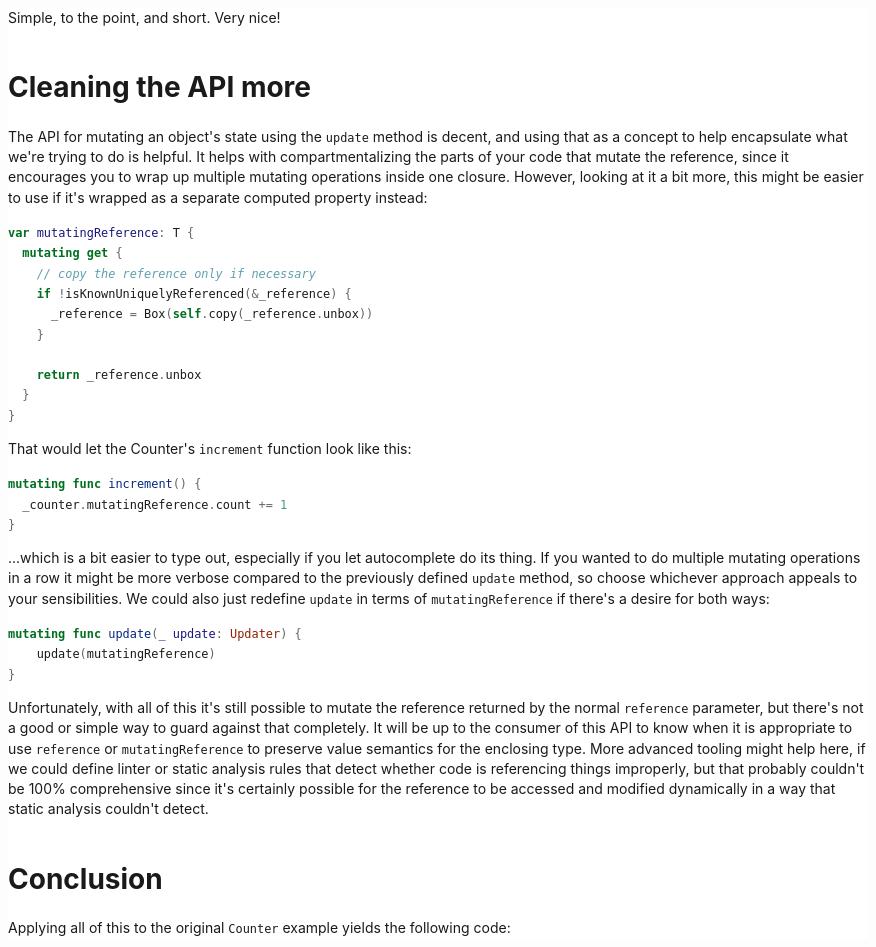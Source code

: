 Simple, to the point, and short. Very nice!

# Cleaning the API more

The API for mutating an object's state using the `update` method is decent, and using that as a concept to help encapsulate what we're trying to do is helpful. It helps with compartmentalizing the parts of your code that mutate the reference, since it encourages you to wrap up multiple mutating operations inside one closure. However, looking at it a bit more, this might be easier to use if it's wrapped as a separate computed property instead:

```swift
var mutatingReference: T {
  mutating get {
    // copy the reference only if necessary
    if !isKnownUniquelyReferenced(&_reference) {
      _reference = Box(self.copy(_reference.unbox))
    }

    return _reference.unbox
  }
}
```

That would let the Counter's `increment` function look like this:

```swift
mutating func increment() {
  _counter.mutatingReference.count += 1
}
```

...which is a bit easier to type out, especially if you let autocomplete do its thing. If you wanted to do multiple mutating operations in a row it might be more verbose compared to the previously defined `update` method, so choose whichever approach appeals to your sensibilities. We could also just redefine `update` in terms of `mutatingReference` if there's a desire for both ways:

```swift
mutating func update(_ update: Updater) {
    update(mutatingReference)
}
```

Unfortunately, with all of this it's still possible to mutate the reference returned by the normal `reference` parameter, but there's not a good or simple way to guard against that completely. It will be up to the consumer of this API to know when it is appropriate to use `reference` or `mutatingReference` to preserve value semantics for the enclosing type. More advanced tooling might help here, if we could define linter or static analysis rules that detect whether code is referencing things improperly, but that probably couldn't be 100% comprehensive since it's certainly possible for the reference to be accessed and modified dynamically in a way that static analysis couldn't detect.

# Conclusion

Applying all of this to the original `Counter` example yields the following code:
